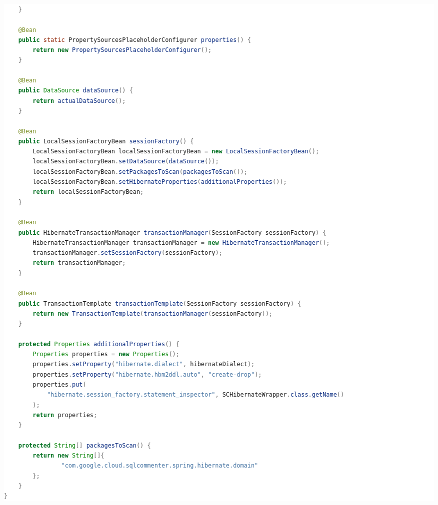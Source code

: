 ````java
    }

    @Bean
    public static PropertySourcesPlaceholderConfigurer properties() {
        return new PropertySourcesPlaceholderConfigurer();
    }

    @Bean
    public DataSource dataSource() {
        return actualDataSource();
    }

    @Bean
    public LocalSessionFactoryBean sessionFactory() {
        LocalSessionFactoryBean localSessionFactoryBean = new LocalSessionFactoryBean();
        localSessionFactoryBean.setDataSource(dataSource());
        localSessionFactoryBean.setPackagesToScan(packagesToScan());
        localSessionFactoryBean.setHibernateProperties(additionalProperties());
        return localSessionFactoryBean;
    }

    @Bean
    public HibernateTransactionManager transactionManager(SessionFactory sessionFactory) {
        HibernateTransactionManager transactionManager = new HibernateTransactionManager();
        transactionManager.setSessionFactory(sessionFactory);
        return transactionManager;
    }

    @Bean
    public TransactionTemplate transactionTemplate(SessionFactory sessionFactory) {
        return new TransactionTemplate(transactionManager(sessionFactory));
    }

    protected Properties additionalProperties() {
        Properties properties = new Properties();
        properties.setProperty("hibernate.dialect", hibernateDialect);
        properties.setProperty("hibernate.hbm2ddl.auto", "create-drop");
        properties.put(
            "hibernate.session_factory.statement_inspector", SCHibernateWrapper.class.getName()
        );
        return properties;
    }

    protected String[] packagesToScan() {
        return new String[]{
                "com.google.cloud.sqlcommenter.spring.hibernate.domain"
        };
    }
}
````
